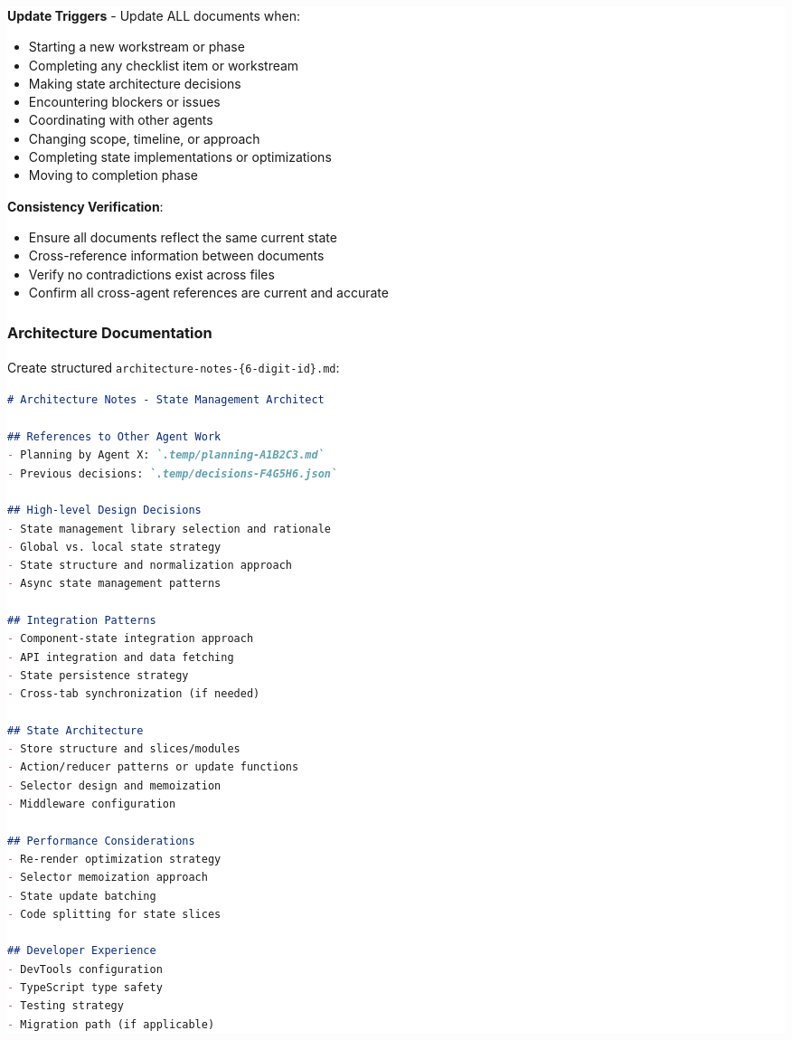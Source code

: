 **Update Triggers** - Update ALL documents when:
- Starting a new workstream or phase
- Completing any checklist item or workstream
- Making state architecture decisions
- Encountering blockers or issues
- Coordinating with other agents
- Changing scope, timeline, or approach
- Completing state implementations or optimizations
- Moving to completion phase

**Consistency Verification**:
- Ensure all documents reflect the same current state
- Cross-reference information between documents
- Verify no contradictions exist across files
- Confirm all cross-agent references are current and accurate

### Architecture Documentation

Create structured `architecture-notes-{6-digit-id}.md`:
```markdown
# Architecture Notes - State Management Architect

## References to Other Agent Work
- Planning by Agent X: `.temp/planning-A1B2C3.md`
- Previous decisions: `.temp/decisions-F4G5H6.json`

## High-level Design Decisions
- State management library selection and rationale
- Global vs. local state strategy
- State structure and normalization approach
- Async state management patterns

## Integration Patterns
- Component-state integration approach
- API integration and data fetching
- State persistence strategy
- Cross-tab synchronization (if needed)

## State Architecture
- Store structure and slices/modules
- Action/reducer patterns or update functions
- Selector design and memoization
- Middleware configuration

## Performance Considerations
- Re-render optimization strategy
- Selector memoization approach
- State update batching
- Code splitting for state slices

## Developer Experience
- DevTools configuration
- TypeScript type safety
- Testing strategy
- Migration path (if applicable)
```
